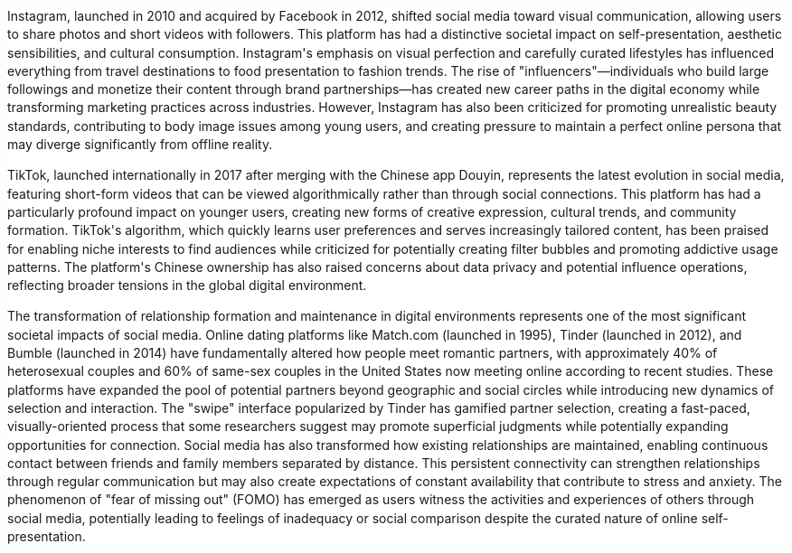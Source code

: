 Instagram, launched in 2010 and acquired by Facebook in 2012, shifted social media toward visual communication, allowing users to share photos and short videos with followers. This platform has had a distinctive societal impact on self-presentation, aesthetic sensibilities, and cultural consumption. Instagram's emphasis on visual perfection and carefully curated lifestyles has influenced everything from travel destinations to food presentation to fashion trends. The rise of "influencers"—individuals who build large followings and monetize their content through brand partnerships—has created new career paths in the digital economy while transforming marketing practices across industries. However, Instagram has also been criticized for promoting unrealistic beauty standards, contributing to body image issues among young users, and creating pressure to maintain a perfect online persona that may diverge significantly from offline reality.

TikTok, launched internationally in 2017 after merging with the Chinese app Douyin, represents the latest evolution in social media, featuring short-form videos that can be viewed algorithmically rather than through social connections. This platform has had a particularly profound impact on younger users, creating new forms of creative expression, cultural trends, and community formation. TikTok's algorithm, which quickly learns user preferences and serves increasingly tailored content, has been praised for enabling niche interests to find audiences while criticized for potentially creating filter bubbles and promoting addictive usage patterns. The platform's Chinese ownership has also raised concerns about data privacy and potential influence operations, reflecting broader tensions in the global digital environment.

The transformation of relationship formation and maintenance in digital environments represents one of the most significant societal impacts of social media. Online dating platforms like Match.com (launched in 1995), Tinder (launched in 2012), and Bumble (launched in 2014) have fundamentally altered how people meet romantic partners, with approximately 40% of heterosexual couples and 60% of same-sex couples in the United States now meeting online according to recent studies. These platforms have expanded the pool of potential partners beyond geographic and social circles while introducing new dynamics of selection and interaction. The "swipe" interface popularized by Tinder has gamified partner selection, creating a fast-paced, visually-oriented process that some researchers suggest may promote superficial judgments while potentially expanding opportunities for connection. Social media has also transformed how existing relationships are maintained, enabling continuous contact between friends and family members separated by distance. This persistent connectivity can strengthen relationships through regular communication but may also create expectations of constant availability that contribute to stress and anxiety. The phenomenon of "fear of missing out" (FOMO) has emerged as users witness the activities and experiences of others through social media, potentially leading to feelings of inadequacy or social comparison despite the curated nature of online self-presentation.

